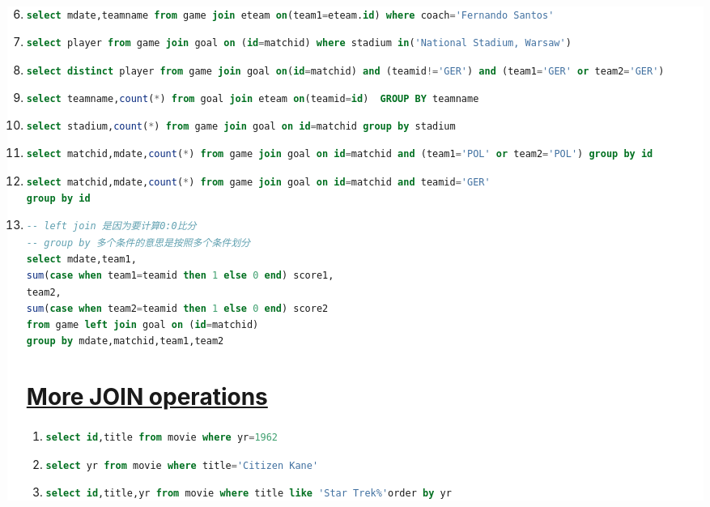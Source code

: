 6. ```sql
   select mdate,teamname from game join eteam on(team1=eteam.id) where coach='Fernando Santos'
   ```

7. ```sql
   select player from game join goal on (id=matchid) where stadium in('National Stadium, Warsaw')
   ```

8. ```sql
   select distinct player from game join goal on(id=matchid) and (teamid!='GER') and (team1='GER' or team2='GER')
   ```

9. ```sql
   select teamname,count(*) from goal join eteam on(teamid=id)  GROUP BY teamname
   ```

10. ```sql
    select stadium,count(*) from game join goal on id=matchid group by stadium
    ```

11. ```sql
    select matchid,mdate,count(*) from game join goal on id=matchid and (team1='POL' or team2='POL') group by id 
    ```

12. ```sql
    select matchid,mdate,count(*) from game join goal on id=matchid and teamid='GER'
    group by id
    ```

13. ```sql
    -- left join 是因为要计算0:0比分
    -- group by 多个条件的意思是按照多个条件划分
    select mdate,team1,
    sum(case when team1=teamid then 1 else 0 end) score1,
    team2,
    sum(case when team2=teamid then 1 else 0 end) score2 
    from game left join goal on (id=matchid) 
    group by mdate,matchid,team1,team2
    ```

    # [More JOIN operations](https://sqlzoo.net/wiki/More_JOIN_operations/zh)

    1. ```sql
       select id,title from movie where yr=1962
       ```

    2. ```sql
       select yr from movie where title='Citizen Kane' 
       ```

    3. ```sql
       select id,title,yr from movie where title like 'Star Trek%'order by yr
       ```
